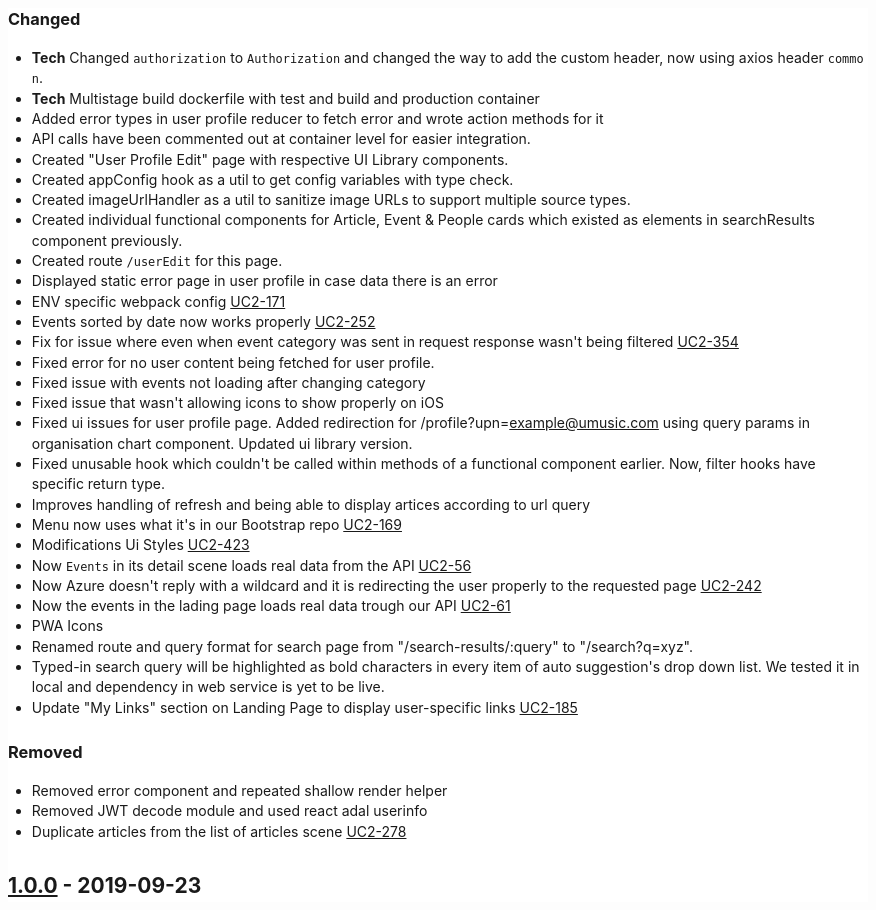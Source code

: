 ### Changed

- **Tech** Changed `authorization` to `Authorization` and changed the way to add the custom header, now using axios header `common`.
- **Tech** Multistage build dockerfile with test and build and production container
- Added error types in user profile reducer to fetch error and wrote action methods for it
- API calls have been commented out at container level for easier integration.
- Created "User Profile Edit" page with respective UI Library components.
- Created appConfig hook as a util to get config variables with type check.
- Created imageUrlHandler as a util to sanitize image URLs to support multiple source types.
- Created individual functional components for Article, Event & People cards which existed as elements in searchResults component previously.
- Created route `/userEdit` for this page.
- Displayed static error page in user profile in case data there is an error
- ENV specific webpack config [UC2-171](https://build.umusic.com/jira/browse/UC2-171)
- Events sorted by date now works properly [UC2-252](https://build.umusic.com/jira/browse/UC2-252)
- Fix for issue where even when event category was sent in request response wasn't being filtered [UC2-354](https://build.umusic.com/jira/browse/UC2-354)
- Fixed error for no user content being fetched for user profile.
- Fixed issue with events not loading after changing category
- Fixed issue that wasn't allowing icons to show properly on iOS
- Fixed ui issues for user profile page. Added redirection for /profile?upn=example@umusic.com using query params in organisation chart component. Updated ui library version.
- Fixed unusable hook which couldn't be called within methods of a functional component earlier. Now, filter hooks have specific return type.
- Improves handling of refresh and being able to display artices according to url query
- Menu now uses what it's in our Bootstrap repo [UC2-169](https://build.umusic.com/jira/browse/UC2-169)
- Modifications Ui Styles [UC2-423](https://build.umusic.com/jira/browse/UC2-423)
- Now `Events` in its detail scene loads real data from the API [UC2-56](https://build.umusic.com/jira/browse/UC2-56)
- Now Azure doesn't reply with a wildcard and it is redirecting the user properly to the requested page [UC2-242](https://build.umusic.com/jira/browse/UC2-242)
- Now the events in the lading page loads real data trough our API [UC2-61](https://build.umusic.com/jira/browse/UC2-61)
- PWA Icons
- Renamed route and query format for search page from "/search-results/:query" to "/search?q=xyz".
- Typed-in search query will be highlighted as bold characters in every item of auto suggestion's drop down list. We tested it in local and dependency in web service is yet to be live.
- Update "My Links" section on Landing Page to display user-specific links [UC2-185](https://build.umusic.com/jira/browse/UC2-185)

### Removed

- Removed error component and repeated shallow render helper
- Removed JWT decode module and used react adal userinfo
- Duplicate articles from the list of articles scene [UC2-278](https://build.umusic.com/jira/browse/UC2-278)

## [1.0.0] - 2019-09-23


[unreleased]: https://github.com/umg/umgc_delivery/compare/5.0.1...develop
[5.0.1]: https://github.com/umg/umgc_delivery/compare/5.0.0...5.0.1
[5.0.0]: https://github.com/umg/umgc_delivery/compare/4.1.1...5.0.0
[4.1.1]: https://github.com/umg/umgc_delivery/compare/4.1.0...4.1.1
[4.1.0]: https://github.com/umg/umgc_delivery/compare/4.0.1...4.1.0
[4.0.1]: https://github.com/umg/umgc_delivery/compare/4.0.0...4.0.1
[4.0.0]: https://github.com/umg/umgc_delivery/compare/3.0.0...4.0.0
[3.0.0]: https://github.com/umg/umgc_delivery/compare/2.0.0...3.0.0
[2.0.0]: https://github.com/umg/umgc_delivery/compare/1.0.0...2.0.0
[1.0.0]: https://github.com/umg/umgc_delivery/compare/0.6.0...1.0.0
[0.6.0]: https://github.com/umg/umgc_delivery/compare/0.5.0_without_native...0.6.0
[0.5.0]: https://github.com/umg/umgc_delivery/compare/0.4.0_with_native...0.5.0_without_native
[0.4.0]: https://github.com/umg/umgc_delivery/compare/poc...0.4.0_with_native